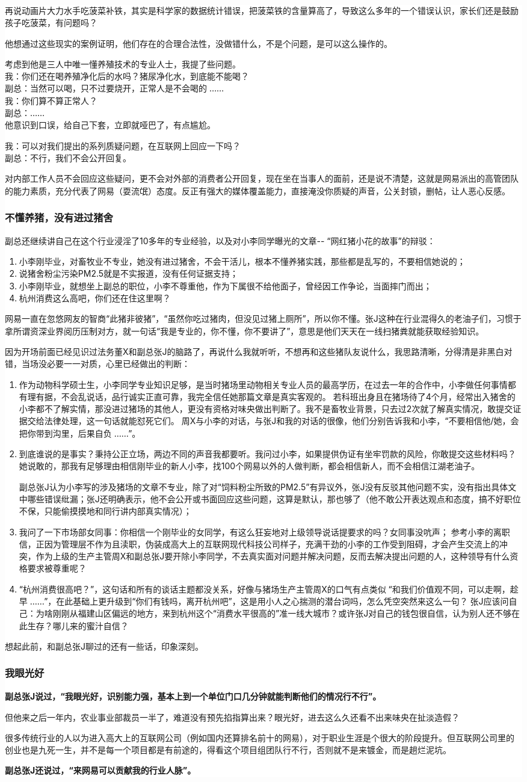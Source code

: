 再说动画片大力水手吃菠菜补铁，其实是科学家的数据统计错误，把菠菜铁的含量算高了，导致这么多年的一个错误认识，家长们还是鼓励孩子吃菠菜，有问题吗？

他想通过这些现实的案例证明，他们存在的合理合法性，没做错什么，不是个问题，是可以这么操作的。

考虑到他是三人中唯一懂养殖技术的专业人士，我提了些问题。  
我：你们还在喝养殖净化后的水吗？猪尿净化水，到底能不能喝？  
副总：当然可以喝，只不过要烧开，正常人是不会喝的 ……  
我：你们算不算正常人？  
副总：……  
他意识到口误，给自己下套，立即就哑巴了，有点尴尬。

我：可以对我们提出的系列质疑问题，在互联网上回应一下吗？  
副总：不行，我们不会公开回复。

对内部工作人员不会回应这些疑问，更不会对外部的消费者公开回复，现在坐在当事人的面前，还是说不清楚，这就是网易派出的高管团队的能力素质，充分代表了网易（耍流氓）态度。反正有强大的媒体覆盖能力，直接淹没你质疑的声音，公关封锁，删帖，让人恶心反感。

### 不懂养猪，没有进过猪舍

副总还继续讲自己在这个行业浸淫了10多年的专业经验，以及对小李同学曝光的文章-- “网红猪小花的故事”的辩驳：

1. 小李刚毕业，对畜牧业不专业，她没有进过猪舍，不会干活儿，根本不懂养猪实践，那些都是乱写的，不要相信她说的；
2. 说猪舍粉尘污染PM2.5就是不实报道，没有任何证据支持；
3. 小李刚毕业，就想坐上副总的职位，小李不尊重他，作为下属很不给他面子，曾经因工作争论，当面摔门而出；
4. 杭州消费这么高吧，你们还在住这里啊？

网易一直在忽悠网友的智商“此猪非彼猪”，“虽然你吃过猪肉，但没见过猪上厕所”，所以你不懂。张J这种在行业混得久的老油子们，习惯于拿所谓资深业界阅历压制对方，就一句话“我是专业的，你不懂，你不要讲了”，意思是他们天天在一线扫猪粪就能获取经验知识。

因为开场前面已经见识过法务董X和副总张J的脑路了，再说什么我就听听，不想再和这些猪队友说什么，我思路清晰，分得清是非黑白对错，当场没必要一一对质，心里已经做出的判断：

1. 作为动物科学硕士生，小李同学专业知识足够，是当时猪场里动物相关专业人员的最高学历，在过去一年的合作中，小李做任何事情都有理有据，不会乱说话，品行诚实正直可靠，我完全信任她那篇文章是真实客观的。  若科班出身且在猪场待了4个月，经常出入猪舍的小李都不了解实情，那没进过猪场的其他人，更没有资格对味央做出判断了。我不是畜牧业背景，只去过2次就了解真实情况，敢提交证据交给法律处理，这一句话就能怼死它们。 周X与小李的对话，与张J和我的对话的很像，他们分别告诉我和小李，“不要相信他/她，会把你带到沟里，后果自负 ……”。 
2. 到底谁说的是事实？秉持公正立场，两边不同的声音我都要听。我问过小李，如果提供伪证有坐牢罚款的风险，你敢提交这些材料吗？她说敢的，那我有足够理由相信刚毕业的新人小李，找100个网易以外的人做判断，都会相信新人，而不会相信江湖老油子。

   副总张J认为小李写的涉及猪场的文章不专业，除了对“饲料粉尘所致的PM2.5”有异议外，张J没有反驳其他问题不实，没有指出具体文中哪些错误纰漏；张J还明确表示，他不会公开或书面回应这些问题，这算是默认，那也够了（他不敢公开表达观点和态度，搞不好职位不保，只能偷摸摸地和同行讲内部真实情况）；

3. 我问了一下市场部女同事：你相信一个刚毕业的女同学，有这么狂妄地对上级领导说话提要求的吗？女同事没吭声； 参考小李的离职信，正因为管理层不作为且渎职，伪装成高大上的互联网现代科技公司样子，充满干劲的小李的工作受到阻碍，才会产生交流上的冲突，作为上级的生产主管周X和副总张J要开除小李同学，不去真实面对问题并解决问题，反而去解决提出问题的人，这种领导有什么资格要求被尊重呢？ 
4. “杭州消费很高吧？”，这句话和所有的谈话主题都没关系，好像与猪场生产主管周X的口气有点类似 “和我们价值观不同，可以走啊，趁早 ……”，在此基础上更升级到“你们有钱吗，离开杭州吧”，这是用小人之心揣测的潜台词吗，怎么凭空突然来这么一句？ 张J应该问自己：为啥刚刚从福建山区偏远的地方，来到杭州这个“消费水平很高的”准一线大城市？或许张J对自己的钱包很自信，认为别人还不够在此生存？哪儿来的蜜汁自信？

想起此前，和副总张J聊过的还有一些话，印象深刻。

### 我眼光好

**副总张J说过，“我眼光好，识别能力强，基本上到一个单位门口几分钟就能判断他们的情况行不行”。**

但他来之后一年内，农业事业部裁员一半了，难道没有预先掐指算出来？眼光好，进去这么久还看不出来味央在扯淡造假？

很多传统行业的人以为进入高大上的互联网公司（例如国内还算排名前十的网易），对于职业生涯是个很大的阶段提升。但互联网公司里的创业也是九死一生，并不是每一个项目都是有前途的，得看这个项目组团队行不行，否则就不是来镀金，而是趟烂泥坑。

**副总张J还说过，“来网易可以贡献我的行业人脉”。**
